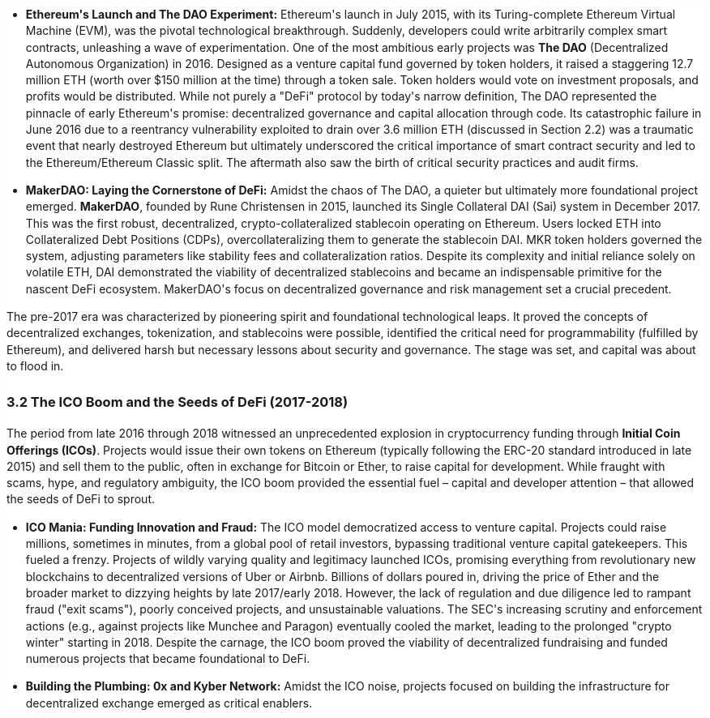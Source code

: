 *   **Ethereum's Launch and The DAO Experiment:** Ethereum's launch in July 2015, with its Turing-complete Ethereum Virtual Machine (EVM), was the pivotal technological breakthrough. Suddenly, developers could write arbitrarily complex smart contracts, unleashing a wave of experimentation. One of the most ambitious early projects was **The DAO** (Decentralized Autonomous Organization) in 2016. Designed as a venture capital fund governed by token holders, it raised a staggering 12.7 million ETH (worth over $150 million at the time) through a token sale. Token holders would vote on investment proposals, and profits would be distributed. While not purely a "DeFi" protocol by today's narrow definition, The DAO represented the pinnacle of early Ethereum's promise: decentralized governance and capital allocation through code. Its catastrophic failure in June 2016 due to a reentrancy vulnerability exploited to drain over 3.6 million ETH (discussed in Section 2.2) was a traumatic event that nearly destroyed Ethereum but ultimately underscored the critical importance of smart contract security and led to the Ethereum/Ethereum Classic split. The aftermath also saw the birth of critical security practices and audit firms.

*   **MakerDAO: Laying the Cornerstone of DeFi:** Amidst the chaos of The DAO, a quieter but ultimately more foundational project emerged. **MakerDAO**, founded by Rune Christensen in 2015, launched its Single Collateral DAI (Sai) system in December 2017. This was the first robust, decentralized, crypto-collateralized stablecoin operating on Ethereum. Users locked ETH into Collateralized Debt Positions (CDPs), overcollateralizing them to generate the stablecoin DAI. MKR token holders governed the system, adjusting parameters like stability fees and collateralization ratios. Despite its complexity and initial reliance solely on volatile ETH, DAI demonstrated the viability of decentralized stablecoins and became an indispensable primitive for the nascent DeFi ecosystem. MakerDAO's focus on decentralized governance and risk management set a crucial precedent.

The pre-2017 era was characterized by pioneering spirit and foundational technological leaps. It proved the concepts of decentralized exchanges, tokenization, and stablecoins were possible, identified the critical need for programmability (fulfilled by Ethereum), and delivered harsh but necessary lessons about security and governance. The stage was set, and capital was about to flood in.

### 3.2 The ICO Boom and the Seeds of DeFi (2017-2018)

The period from late 2016 through 2018 witnessed an unprecedented explosion in cryptocurrency funding through **Initial Coin Offerings (ICOs)**. Projects would issue their own tokens on Ethereum (typically following the ERC-20 standard introduced in late 2015) and sell them to the public, often in exchange for Bitcoin or Ether, to raise capital for development. While fraught with scams, hype, and regulatory ambiguity, the ICO boom provided the essential fuel – capital and developer attention – that allowed the seeds of DeFi to sprout.

*   **ICO Mania: Funding Innovation and Fraud:** The ICO model democratized access to venture capital. Projects could raise millions, sometimes in minutes, from a global pool of retail investors, bypassing traditional venture capital gatekeepers. This fueled a frenzy. Projects of wildly varying quality and legitimacy launched ICOs, promising everything from revolutionary new blockchains to decentralized versions of Uber or Airbnb. Billions of dollars poured in, driving the price of Ether and the broader market to dizzying heights by late 2017/early 2018. However, the lack of regulation and due diligence led to rampant fraud ("exit scams"), poorly conceived projects, and unsustainable valuations. The SEC's increasing scrutiny and enforcement actions (e.g., against projects like Munchee and Paragon) eventually cooled the market, leading to the prolonged "crypto winter" starting in 2018. Despite the carnage, the ICO boom proved the viability of decentralized fundraising and funded numerous projects that became foundational to DeFi.

*   **Building the Plumbing: 0x and Kyber Network:** Amidst the ICO noise, projects focused on building the infrastructure for decentralized exchange emerged as critical enablers.
